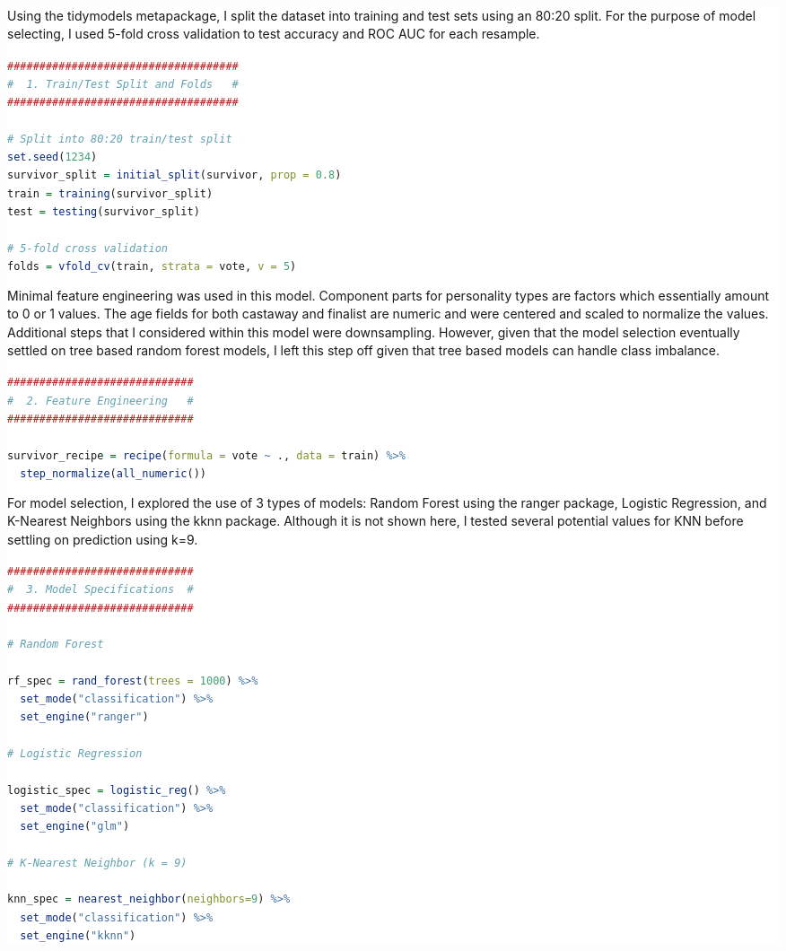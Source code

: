 Using the tidymodels metapackage, I split the dataset into training and
test sets using an 80:20 split. For the purpose of model selecting, I
used 5-fold cross validation to test accuracy and ROC AUC for each
resample.

``` r
####################################
#  1. Train/Test Split and Folds   #
####################################

# Split into 80:20 train/test split
set.seed(1234)
survivor_split = initial_split(survivor, prop = 0.8)
train = training(survivor_split)
test = testing(survivor_split)

# 5-fold cross validation
folds = vfold_cv(train, strata = vote, v = 5)
```

Minimal feature engineering was used in this model. Component parts for
personality types are factors which essentially amount to 0 or 1 values.
The age fields for both castaway and finalist are numeric and were
centered and scaled to normalize the values. Additional steps that I
considered within this model were downsampling. However, given that the
model selection eventually settled on tree based random forest models, I
left this step off given that tree based models can handle class
imbalance.

``` r
#############################
#  2. Feature Engineering   #
#############################

survivor_recipe = recipe(formula = vote ~ ., data = train) %>% 
  step_normalize(all_numeric())
```

For model selection, I explored the use of 3 types of models: Random
Forest using the ranger package, Logistic Regression, and K-Nearest
Neighbors using the kknn package. Although it is not shown here, I
tested several potential values for KNN before settling on prediction
using k=9.

``` r
#############################
#  3. Model Specifications  #
#############################

# Random Forest

rf_spec = rand_forest(trees = 1000) %>% 
  set_mode("classification") %>% 
  set_engine("ranger") 

# Logistic Regression

logistic_spec = logistic_reg() %>% 
  set_mode("classification") %>% 
  set_engine("glm") 

# K-Nearest Neighbor (k = 9)

knn_spec = nearest_neighbor(neighbors=9) %>%
  set_mode("classification") %>%
  set_engine("kknn")
```
